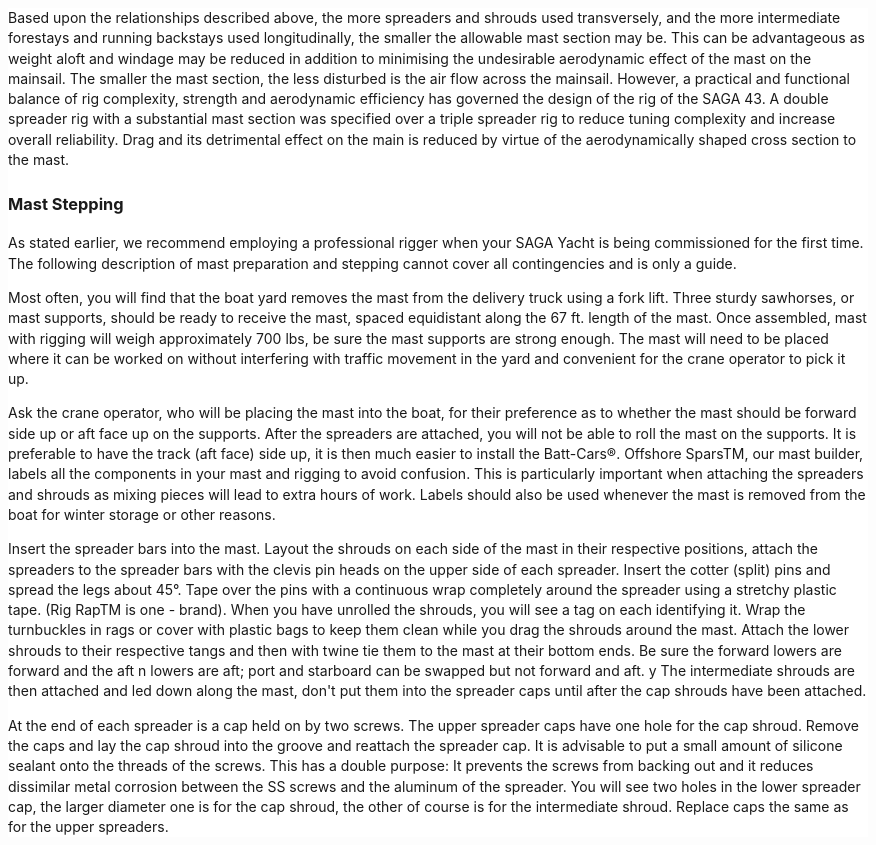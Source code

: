 Based upon the relationships described above, the more spreaders and shrouds used transversely, and the more intermediate forestays and running backstays used longitudinally, the smaller the allowable mast section may be. This can be advantageous as weight aloft and windage may be reduced in addition to minimising the undesirable aerodynamic effect of the mast on the mainsail. The smaller the mast section, the less disturbed is the air flow across the mainsail. However, a practical and functional balance of rig complexity, strength and aerodynamic efficiency has governed the design of the rig of the SAGA 43. A double spreader rig with a substantial mast section was specified over a triple spreader rig to reduce tuning complexity and increase overall reliability. Drag and its detrimental effect on the main is reduced by virtue of the aerodynamically
shaped cross section to the mast.

### Mast Stepping

As stated earlier, we recommend employing a professional rigger when your SAGA Yacht is being commissioned for the first time. The following description of mast preparation and stepping cannot cover all contingencies and is only a guide.

Most often, you will find that the boat yard removes the mast from the delivery truck using a fork lift. Three sturdy sawhorses, or mast supports, should be ready to receive the mast, spaced equidistant along the 67 ft. length of the mast. Once assembled, mast with rigging will weigh approximately 700 lbs, be sure the mast supports are strong enough. The mast will need to be placed where it can be worked on without interfering with traffic movement in the yard and convenient for the crane operator to pick it up.

Ask the crane operator, who will be placing the mast into the boat, for their preference as to whether the mast should be forward side up or aft face up on the supports. After the spreaders are attached, you will not be able to roll the mast on the supports. It is preferable to have the track (aft face) side up, it is then much easier to install the Batt-Cars®.
Offshore SparsTM, our mast builder, labels all the components in your mast and rigging to avoid confusion. This is particularly important when attaching the spreaders and shrouds as mixing pieces will lead to extra hours of work. Labels should also be used whenever the mast is removed from the boat for winter storage or other reasons.

Insert the spreader bars into the mast. Layout the shrouds on each side of the mast in their respective positions, attach the spreaders to the spreader bars with the clevis pin heads on the upper side of each spreader. Insert the cotter (split)
pins and spread the legs about 45°. Tape over the pins with a continuous wrap
completely around the spreader using a stretchy plastic tape. (Rig RapTM is one - brand).
When you have unrolled the shrouds, you will see a tag on each identifying it.
Wrap the turnbuckles in rags or cover with plastic bags to keep them clean while
you drag the shrouds around the mast. Attach the lower shrouds to their respective tangs and then with twine tie them to
the mast at their bottom ends. Be sure the forward lowers are forward and the aft n lowers are aft; port and starboard can be swapped but not forward and aft. y
The intermediate shrouds are then attached and led down along the mast, don't
put them into the spreader caps until after the cap shrouds have been attached.

At the end of each spreader is a cap held on by two screws. The upper spreader caps have one hole for the cap shroud.
Remove the caps and lay the cap shroud into the groove and reattach the
spreader cap. It is advisable to put a small amount of silicone sealant onto the threads of the screws. This has a double purpose: It prevents the screws from
backing out and it reduces dissimilar metal corrosion between the SS screws and the aluminum of the spreader. You will see two holes in the lower spreader cap, the larger diameter one is for the cap shroud, the other of course is for the  intermediate shroud. Replace caps the same as for the upper spreaders.
